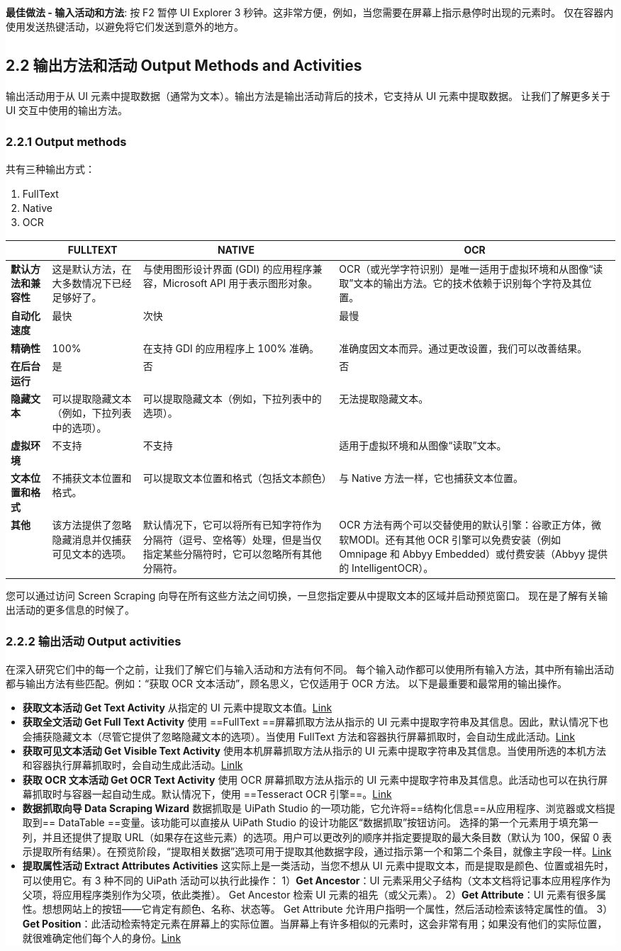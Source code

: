 **最佳做法 - 输入活动和方法**:
按 F2 暂停 UI Explorer 3 秒钟。这非常方便，例如，当您需要在屏幕上指示悬停时出现的元素时。
仅在容器内使用发送热键活动，以避免将它们发送到意外的地方。

## 2.2 输出方法和活动 Output Methods and Activities
输出活动用于从 UI 元素中提取数据（通常为文本）。输出方法是输出活动背后的技术，它支持从 UI 元素中提取数据。
让我们了解更多关于 UI 交互中使用的输出方法。
### 2.2.1 Output methods
共有三种输出方式：
1. FullText 
2. Native
3.  OCR

|  |FULLTEXT | NATIVE|OCR |
|--|--|--|--|
| **默认方法和兼容性** | 这是默认方法，在大多数情况下已经足够好了。 |与使用图形设计界面 (GDI) 的应用程序兼容，Microsoft API 用于表示图形对象。 | OCR（或光学字符识别）是唯一适用于虚拟环境和从图像“读取”文本的输出方法。它的技术依赖于识别每个字符及其位置。|
| **自动化速度** |  最快|次快|最慢 |
|**精确性** |100%  |在支持 GDI 的应用程序上 100% 准确。 |准确度因文本而异。通过更改设置，我们可以改善结果。 |
| **在后台运行** |  是|否 |否 |
| **隐藏文本** | 可以提取隐藏文本（例如，下拉列表中的选项）。|可以提取隐藏文本（例如，下拉列表中的选项）。 | 无法提取隐藏文本。|
| **虚拟环境** | 不支持 |不支持 |适用于虚拟环境和从图像“读取”文本。 |
| **文本位置和格式** |  不捕获文本位置和格式。| 可以提取文本位置和格式（包括文本颜色）| 与 Native 方法一样，它也捕获文本位置。|
| **其他** | 该方法提供了忽略隐藏消息并仅捕获可见文本的选项。 |默认情况下，它可以将所有已知字符作为分隔符（逗号、空格等）处理，但是当仅指定某些分隔符时，它可以忽略所有其他分隔符。 |OCR 方法有两个可以交替使用的默认引擎：谷歌正方体，微软MODI。还有其他 OCR 引擎可以免费安装（例如 Omnipage 和 Abbyy Embedded）或付费安装（Abbyy 提供的 IntelligentOCR）。 |

您可以通过访问 Screen Scraping 向导在所有这些方法之间切换，一旦您指定要从中提取文本的区域并启动预览窗口。
现在是了解有关输出活动的更多信息的时候了。

### 2.2.2 **输出活动 Output activities**
在深入研究它们中的每一个之前，让我们了解它们与输入活动和方法有何不同。
每个输入动作都可以使用所有输入方法，其中所有输出活动都与输出方法有些匹配。例如：“获取 OCR 文本活动”，顾名思义，它仅适用于 OCR 方法。
以下是最重要和最常用的输出操作。
- **获取文本活动 Get Text Activity**
从指定的 UI 元素中提取文本值。[Link](https://docs.uipath.com/activities/docs/get-value)
- **获取全文活动 Get Full Text Activity**
使用 ==FullText ==屏幕抓取方法从指示的 UI 元素中提取字符串及其信息。因此，默认情况下也会捕获隐藏文本（尽管它提供了忽略隐藏文本的选项）。当使用 FullText 方法和容器执行屏幕抓取时，会自动生成此活动。[Link](https://docs.uipath.com/activities/docs/get-full-text)
- **获取可见文本活动 Get Visible Text Activity**
使用本机屏幕抓取方法从指示的 UI 元素中提取字符串及其信息。当使用所选的本机方法和容器执行屏幕抓取时，会自动生成此活动。[Linlk](https://docs.uipath.com/activities/docs/get-visible-text)
- **获取 OCR 文本活动 Get OCR Text Activity**
使用 OCR 屏幕抓取方法从指示的 UI 元素中提取字符串及其信息。此活动也可以在执行屏幕抓取时与容器一起自动生成。默认情况下，使用 ==Tesseract OCR 引擎==。[Link](https://docs.uipath.com/activities/docs/get-ocr-text)
- **数据抓取向导 Data Scraping Wizard**
数据抓取是 UiPath Studio 的一项功能，它允许将==结构化信息==从应用程序、浏览器或文档提取到== DataTable ==变量。该功能可以直接从 UiPath Studio 的设计功能区“数据抓取”按钮访问。
选择的第一个元素用于填充第一列，并且还提供了提取 URL（如果存在这些元素）的选项。用户可以更改列的顺序并指定要提取的最大条目数（默认为 100，保留 0 表示提取所有结果）。在预览阶段，“提取相关数据”选项可用于提取其他数据字段，通过指示第一个和第二个条目，就像主字段一样。[Link](https://docs.uipath.com/studio/docs/about-data-scraping)
- **提取属性活动 Extract Attributes Activities**
这实际上是一类活动，当您不想从 UI 元素中提取文本，而是提取是颜色、位置或祖先时，可以使用它。有 3 种不同的 UiPath 活动可以执行此操作：
1）**Get Ancestor**：UI 元素采用父子结构（文本文档将记事本应用程序作为父项，将应用程序类别作为父项，依此类推）。 Get Ancestor 检索 UI 元素的祖先（或父元素）。
2）**Get Attribute**：UI 元素有很多属性。想想网站上的按钮——它肯定有颜色、名称、状态等。 Get Attribute 允许用户指明一个属性，然后活动检索该特定属性的值。
3）**Get Position**：此活动检索特定元素在屏幕上的实际位置。当屏幕上有许多相似的元素时，这会非常有用；如果没有他们的实际位置，就很难确定他们每个人的身份。[Link](https://docs.uipath.com/activities/docs/get-ancestor)
